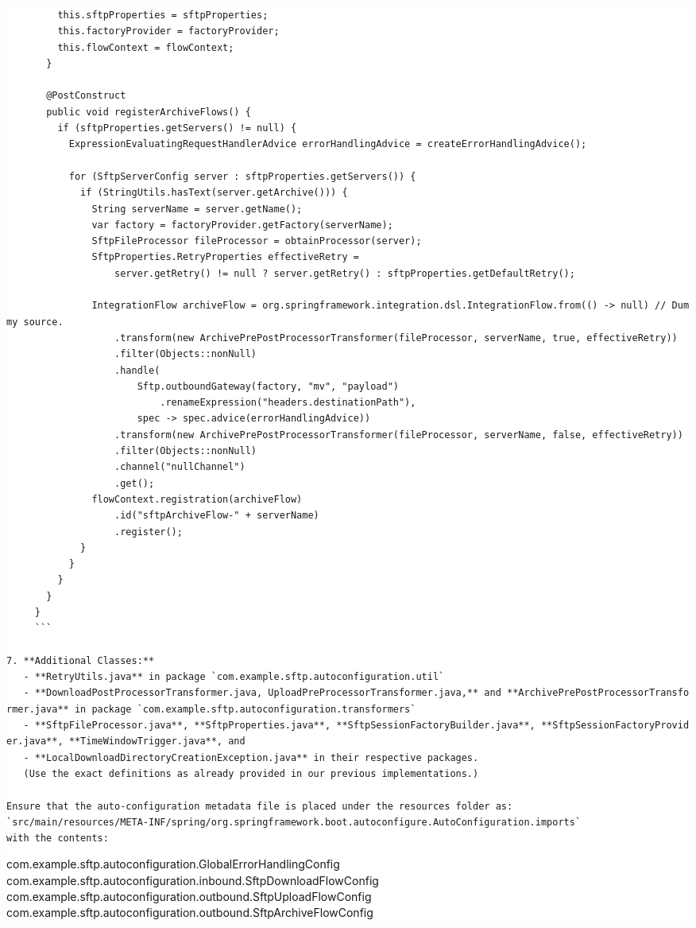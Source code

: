 ```
         this.sftpProperties = sftpProperties;
         this.factoryProvider = factoryProvider;
         this.flowContext = flowContext;
       }

       @PostConstruct
       public void registerArchiveFlows() {
         if (sftpProperties.getServers() != null) {
           ExpressionEvaluatingRequestHandlerAdvice errorHandlingAdvice = createErrorHandlingAdvice();

           for (SftpServerConfig server : sftpProperties.getServers()) {
             if (StringUtils.hasText(server.getArchive())) {
               String serverName = server.getName();
               var factory = factoryProvider.getFactory(serverName);
               SftpFileProcessor fileProcessor = obtainProcessor(server);
               SftpProperties.RetryProperties effectiveRetry =
                   server.getRetry() != null ? server.getRetry() : sftpProperties.getDefaultRetry();

               IntegrationFlow archiveFlow = org.springframework.integration.dsl.IntegrationFlow.from(() -> null) // Dummy source.
                   .transform(new ArchivePrePostProcessorTransformer(fileProcessor, serverName, true, effectiveRetry))
                   .filter(Objects::nonNull)
                   .handle(
                       Sftp.outboundGateway(factory, "mv", "payload")
                           .renameExpression("headers.destinationPath"),
                       spec -> spec.advice(errorHandlingAdvice))
                   .transform(new ArchivePrePostProcessorTransformer(fileProcessor, serverName, false, effectiveRetry))
                   .filter(Objects::nonNull)
                   .channel("nullChannel")
                   .get();
               flowContext.registration(archiveFlow)
                   .id("sftpArchiveFlow-" + serverName)
                   .register();
             }
           }
         }
       }
     }
     ```

7. **Additional Classes:**
   - **RetryUtils.java** in package `com.example.sftp.autoconfiguration.util`
   - **DownloadPostProcessorTransformer.java, UploadPreProcessorTransformer.java,** and **ArchivePrePostProcessorTransformer.java** in package `com.example.sftp.autoconfiguration.transformers`
   - **SftpFileProcessor.java**, **SftpProperties.java**, **SftpSessionFactoryBuilder.java**, **SftpSessionFactoryProvider.java**, **TimeWindowTrigger.java**, and
   - **LocalDownloadDirectoryCreationException.java** in their respective packages.
   (Use the exact definitions as already provided in our previous implementations.)

Ensure that the auto-configuration metadata file is placed under the resources folder as:
`src/main/resources/META-INF/spring/org.springframework.boot.autoconfigure.AutoConfiguration.imports`
with the contents:
```
com.example.sftp.autoconfiguration.GlobalErrorHandlingConfig
com.example.sftp.autoconfiguration.inbound.SftpDownloadFlowConfig
com.example.sftp.autoconfiguration.outbound.SftpUploadFlowConfig
com.example.sftp.autoconfiguration.outbound.SftpArchiveFlowConfig
```
```